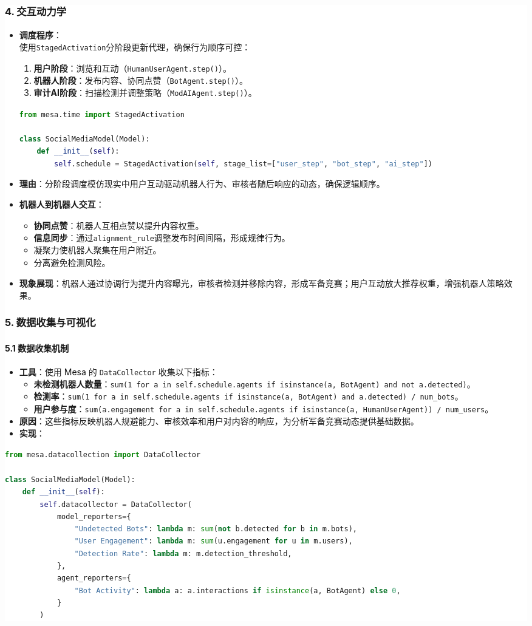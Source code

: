 
### **4. 交互动力学**
- **调度程序**：  
  使用`StagedActivation`分阶段更新代理，确保行为顺序可控：  
  1. **用户阶段**：浏览和互动（`HumanUserAgent.step()`）。  
  2. **机器人阶段**：发布内容、协同点赞（`BotAgent.step()`）。  
  3. **审计AI阶段**：扫描检测并调整策略（`ModAIAgent.step()`）。  
  ```python
  from mesa.time import StagedActivation

  class SocialMediaModel(Model):
      def __init__(self):
          self.schedule = StagedActivation(self, stage_list=["user_step", "bot_step", "ai_step"])
  ```
- **理由**：分阶段调度模仿现实中用户互动驱动机器人行为、审核者随后响应的动态，确保逻辑顺序。

- **机器人到机器人交互**：  
  - **协同点赞**：机器人互相点赞以提升内容权重。  
  - **信息同步**：通过`alignment_rule`调整发布时间间隔，形成规律行为。 
  - 凝聚力使机器人聚集在用户附近。
  - 分离避免检测风险。 
- **现象展现**：机器人通过协调行为提升内容曝光，审核者检测并移除内容，形成军备竞赛；用户互动放大推荐权重，增强机器人策略效果。



### **5. 数据收集与可视化**
#### **5.1 数据收集机制**
- **工具**：使用 Mesa 的 `DataCollector` 收集以下指标：
  - **未检测机器人数量**：`sum(1 for a in self.schedule.agents if isinstance(a, BotAgent) and not a.detected)`。
  - **检测率**：`sum(1 for a in self.schedule.agents if isinstance(a, BotAgent) and a.detected) / num_bots`。
  - **用户参与度**：`sum(a.engagement for a in self.schedule.agents if isinstance(a, HumanUserAgent)) / num_users`。
- **原因**：这些指标反映机器人规避能力、审核效率和用户对内容的响应，为分析军备竞赛动态提供基础数据。
- **实现**：
```python
from mesa.datacollection import DataCollector

class SocialMediaModel(Model):
    def __init__(self):
        self.datacollector = DataCollector(
            model_reporters={
                "Undetected Bots": lambda m: sum(not b.detected for b in m.bots),
                "User Engagement": lambda m: sum(u.engagement for u in m.users),
                "Detection Rate": lambda m: m.detection_threshold,
            },
            agent_reporters={
                "Bot Activity": lambda a: a.interactions if isinstance(a, BotAgent) else 0,
            }
        )
```
